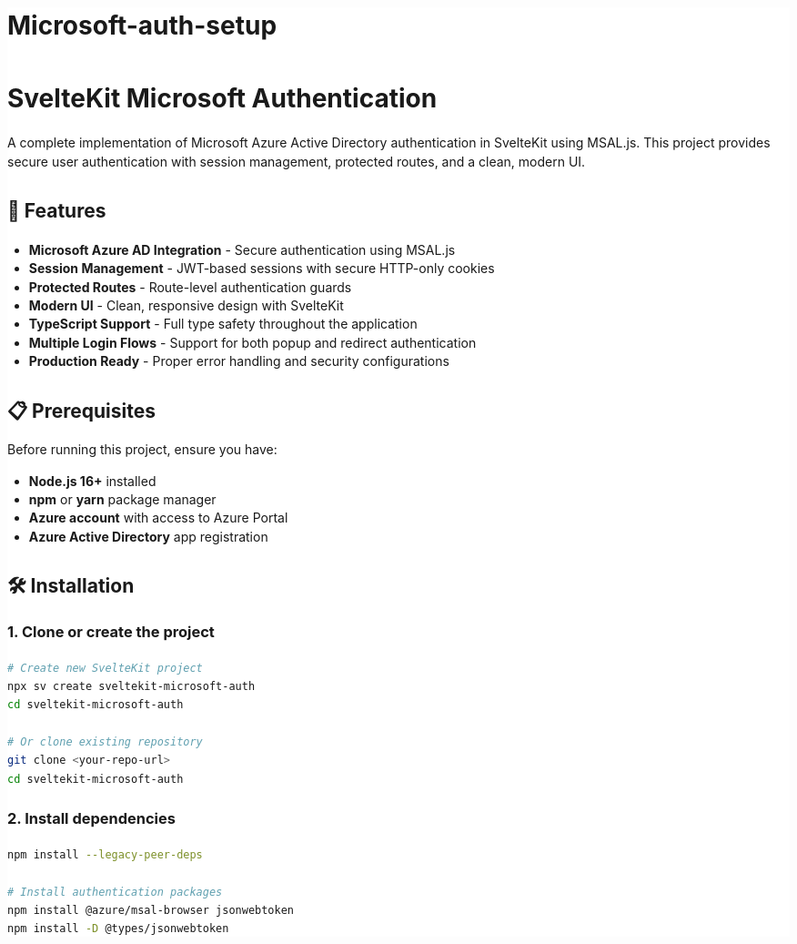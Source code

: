 # Microsoft-auth-setup
# SvelteKit Microsoft Authentication

A complete implementation of Microsoft Azure Active Directory authentication in SvelteKit using MSAL.js. This project provides secure user authentication with session management, protected routes, and a clean, modern UI.

## 🚀 Features

- **Microsoft Azure AD Integration** - Secure authentication using MSAL.js
- **Session Management** - JWT-based sessions with secure HTTP-only cookies
- **Protected Routes** - Route-level authentication guards
- **Modern UI** - Clean, responsive design with SvelteKit
- **TypeScript Support** - Full type safety throughout the application
- **Multiple Login Flows** - Support for both popup and redirect authentication
- **Production Ready** - Proper error handling and security configurations

## 📋 Prerequisites

Before running this project, ensure you have:

- **Node.js 16+** installed
- **npm** or **yarn** package manager
- **Azure account** with access to Azure Portal
- **Azure Active Directory** app registration

## 🛠 Installation

### 1. Clone or create the project

```bash
# Create new SvelteKit project
npx sv create sveltekit-microsoft-auth
cd sveltekit-microsoft-auth

# Or clone existing repository
git clone <your-repo-url>
cd sveltekit-microsoft-auth
```

### 2. Install dependencies

```bash
npm install --legacy-peer-deps

# Install authentication packages
npm install @azure/msal-browser jsonwebtoken
npm install -D @types/jsonwebtoken
```
